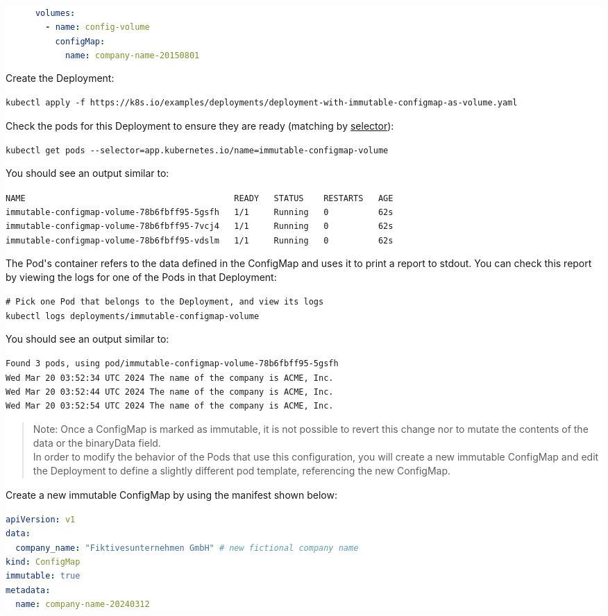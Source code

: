 ```yaml
      volumes:
        - name: config-volume
          configMap:
            name: company-name-20150801
```

Create the Deployment:

```shell
kubectl apply -f https://k8s.io/examples/deployments/deployment-with-immutable-configmap-as-volume.yaml
```

Check the pods for this Deployment to ensure they are ready (matching by [selector](https://kubernetes.io/docs/concepts/overview/working-with-objects/labels/)):

```shell
kubectl get pods --selector=app.kubernetes.io/name=immutable-configmap-volume
```

You should see an output similar to:

```
NAME                                          READY   STATUS    RESTARTS   AGE
immutable-configmap-volume-78b6fbff95-5gsfh   1/1     Running   0          62s
immutable-configmap-volume-78b6fbff95-7vcj4   1/1     Running   0          62s
immutable-configmap-volume-78b6fbff95-vdslm   1/1     Running   0          62s
```

The Pod's container refers to the data defined in the ConfigMap and uses it to print a report to stdout. You can check this report by viewing the logs for one of the Pods in that Deployment:

```shell
# Pick one Pod that belongs to the Deployment, and view its logs
kubectl logs deployments/immutable-configmap-volume
```

You should see an output similar to:

```
Found 3 pods, using pod/immutable-configmap-volume-78b6fbff95-5gsfh
Wed Mar 20 03:52:34 UTC 2024 The name of the company is ACME, Inc.
Wed Mar 20 03:52:44 UTC 2024 The name of the company is ACME, Inc.
Wed Mar 20 03:52:54 UTC 2024 The name of the company is ACME, Inc.
```

> Note:
> Once a ConfigMap is marked as immutable, it is not possible to revert this change nor to mutate the contents of the data or the binaryData field.  
   In order to modify the behavior of the Pods that use this configuration, you will create a new immutable ConfigMap and edit the Deployment to define a slightly different pod template, referencing the new ConfigMap.

Create a new immutable ConfigMap by using the manifest shown below:

```yaml
apiVersion: v1
data:
  company_name: "Fiktivesunternehmen GmbH" # new fictional company name
kind: ConfigMap
immutable: true
metadata:
  name: company-name-20240312
```
